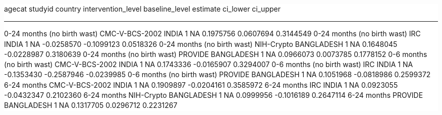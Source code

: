 
agecat                        studyid          country      intervention_level   baseline_level      estimate     ci_lower     ci_upper
----------------------------  ---------------  -----------  -------------------  ---------------  -----------  -----------  -----------
0-24 months (no birth wast)   CMC-V-BCS-2002   INDIA        1                    NA                 0.1975756    0.0607694    0.3144549
0-24 months (no birth wast)   IRC              INDIA        1                    NA                -0.0258570   -0.1099123    0.0518326
0-24 months (no birth wast)   NIH-Crypto       BANGLADESH   1                    NA                 0.1648045   -0.0228987    0.3180639
0-24 months (no birth wast)   PROVIDE          BANGLADESH   1                    NA                 0.0966073    0.0073785    0.1778152
0-6 months (no birth wast)    CMC-V-BCS-2002   INDIA        1                    NA                 0.1743336   -0.0165907    0.3294007
0-6 months (no birth wast)    IRC              INDIA        1                    NA                -0.1353430   -0.2587946   -0.0239985
0-6 months (no birth wast)    PROVIDE          BANGLADESH   1                    NA                 0.1051968   -0.0818986    0.2599372
6-24 months                   CMC-V-BCS-2002   INDIA        1                    NA                 0.1909897   -0.0204161    0.3585972
6-24 months                   IRC              INDIA        1                    NA                 0.0923055   -0.0432347    0.2102360
6-24 months                   NIH-Crypto       BANGLADESH   1                    NA                 0.0999956   -0.1016189    0.2647114
6-24 months                   PROVIDE          BANGLADESH   1                    NA                 0.1317705    0.0296712    0.2231267
